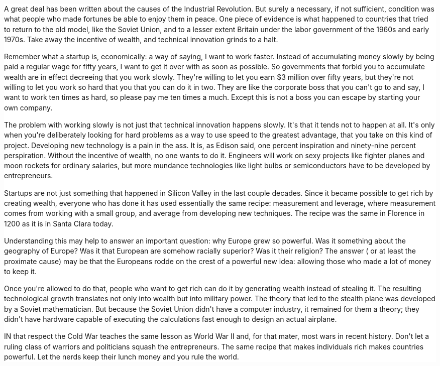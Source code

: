 A great deal has been written about the causes of the Industrial
Revolution. But surely a necessary, if not sufficient, condition was
what people who made fortunes be able to enjoy them in peace. One piece
of evidence is what happened to countries that tried to return to the
old model, like the Soviet Union, and to a lesser extent Britain under
the labor government of the 1960s and early 1970s. Take away the
incentive of wealth, and technical  innovation grinds to a halt.

Remember what a startup is, economically: a way of saying, I want to
work faster. Instead of accumulating money slowly by being paid a
regular wage for fifty years, I want to get it over with as soon as
possible. So governments that forbid you to accumulate wealth are in
effect decreeing that you work slowly. They're willing to let you earn
$3 million over fifty years, but they're not willing to let you work so
hard that you that you can do it in two. They are like the corporate
boss that you can't go to and say, I want to work ten times as hard, so
please pay me ten times a much. Except this is not a boss you can escape
by starting your own company.
 
The problem with working slowly is not just that technical innovation
happens slowly. It's that it tends not to happen at all. It's only when
you're deliberately looking for hard problems as a way to use speed to
the greatest advantage, that you take on this kind of project.
Developing new technology is a pain in the ass. It is, as Edison said,
one percent inspiration and ninety-nine percent perspiration. Without
the incentive of wealth, no one wants to do it. Engineers will work on
sexy projects like fighter planes and moon rockets for ordinary
salaries, but more mundance technologies like light bulbs or
semiconductors have to be developed by entrepreneurs.

Startups are not just something that happened in Silicon Valley in the
last couple decades. Since it became possible to get rich by creating
wealth, everyone who has done it has used essentially the same recipe:
measurement and leverage, where measurement comes from working with a
small group, and average from developing new techniques. The recipe was
the same in Florence in 1200 as it is in Santa Clara today.

Understanding this may help to answer an important question: why Europe
grew so powerful. Was it something about the geography of Europe? Was it
that European are somehow racially superior? Was it their religion? The
answer ( or at least the proximate cause) may be that the Europeans
rodde on the crest of a powerful new idea: allowing those who made a lot
of money to keep it.

Once you're allowed to do that, people who want to get rich can do it by
generating wealth instead of stealing it. The resulting technological
growth translates not only into wealth but into military power. The
theory that led to the stealth plane was developed by a Soviet
mathematician. But because the Soviet Union didn't have a computer
industry, it remained for them a theory; they didn't have hardware
capable of executing the calculations fast enough to design an actual
airplane.

IN that respect the Cold War teaches the same lesson as World War II
and, for that mater, most wars in recent history. Don't let a ruling
class of warriors and politicians squash the entrepreneurs. The same
recipe that makes individuals rich makes countries powerful. Let the
nerds keep their lunch money and you rule the world.
